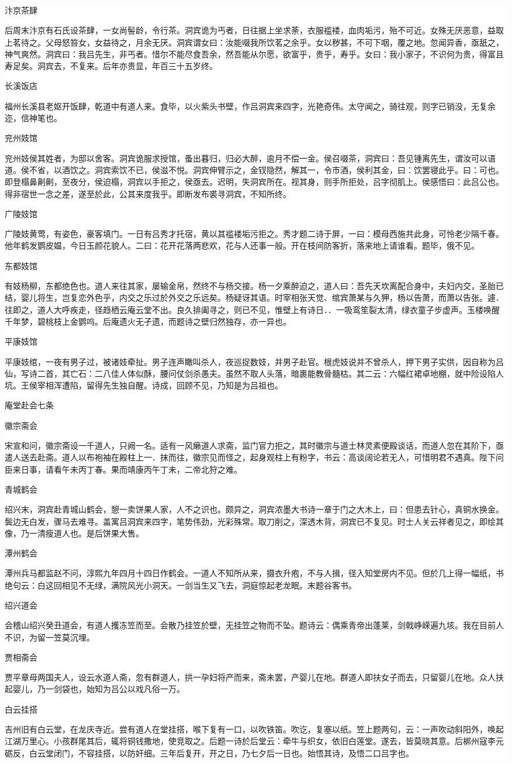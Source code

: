 汴京茶肆  

后周末汴京有石氏设茶肆，一女尚髻龄，令行茶。洞宾诡为丐者，日往据上坐求荼，衣服褴褛，血肉垢污，殆不可近。女殊无厌恶意，益取上茗待之。父母怒笞女，女益待之，月余无厌。洞宾谓女曰：汝能啜我所饮茗之余乎。女以秽甚，不可下咽，覆之地。忽闻异香，亟舐之，神气爽然。洞宾曰：我吕先生，非丐者。惜尔不能尽食吾余，然吾能从尔愿，欲富乎，贵乎，寿乎。女曰：我小家子，不识何为贵，得富且寿足矣。洞宾去，不复来。后年亦贵显，年百三十五岁终。  

长溪饭店  

福州长溪县老妪开饭肆，乾道中有道人来。食毕，以火紫头书壁，作吕洞宾来四字，光艳奇伟。太守闻之，骑往观，则字已销没，无复余迩，信神笔也。  

兖州妓馆  

兖州妓侯其姓者，为邸以舍客。洞宾诡服求授馆，蚤出暮归，归必大醉，逾月不偿一金。侯召啜茶，洞宾曰：吾见锺离先生，谓汝可以语道。侯不省，以酒饮之。洞宾索饮不已，侯滋不悦。洞宾伸臂示之，金钗隐然，解其一，令市酒，侯利其金，曰：饮罢寝此乎。曰：可也。即登榻鼻劓劓，至夜分，侯迫榻，洞宾以手拒之，侯亟去。迟明，失洞宾所在。视其身，则手所拒处，吕字彻肌上。侯感悟曰：此吕公也。得非宿世一念之差，遂至於此，公其来度我乎。即断发布裘寻洞宾，不知所终。  

广陵妓馆  

广陵妓黄莺，有姿色，豪客填门。一日有吕秀才托宿，黄以其褴褛垢污拒之。秀才题二诗于屏，一曰：模母西施共此身，可怜老少隔千春。他年鹤发鹦皮媪，今日玉颜花貌人。二曰：花开花落两悲欢，花与人还事一般。开在枝间防客折，落来地上请谁看。题毕，俄不见。  

东都妓馆  

有妓杨柳，东都绝色也。道人来往其家，屡输金帛，然终不与杨交接。杨一夕乘醉迫之，道人曰：吾先天坎离配合身中，夫妇内交，圣胎已结，婴儿将生，岂复恋外色乎，内交之乐过於外交之乐远矣。杨疑讶其语。时宰相张天觉、绾宾萧某与久狎，杨以告萧，而萧以告张。遽．往即之，道人大呼疾走，径趋栖云庵云堂不出。良久排阖寻之，则已不见，惟壁上有诗日．．一吸鸾笙裂太清，绿衣童子步虚声。玉楼唤醒千年梦，碧桃枝上金鹦呜。后庵遗火无孑遗，而题诗之壁归然独存，亦一异也。  

平康妓馆  

平康妓绾，一夜有男子过，被诸妓牵扯。男子连声瞰叫杀人，夜巡捉数妓，并男子赴官。根虎妓说并不曾杀人，押下男子实供，因自称为吕仙，写诗二首，其亡石：二八佳人体似酥，腰问仗剑杀愚夫。虽然不取人头落，暗裹能教骨髓枯。其二云：六幅红裙卓地棚，就中险设陷人坑。王侯宰相浑遭陷，留得先生独自醒。诗成，回顾不见，乃知是为吕祖也。  

庵堂赴会七条  

徽宗斋会  

宋宣和问，徽宗斋设一千道人，只阙一名。适有一风癞道人求斋，监门官力拒之，其时徽宗与道士林灵素便殿谈话，而道人忽在其阶下，亟遣人送去赴斋。道人以布袍袖在殿柱上一．抹而往，徽宗见而怪之，起身观柱上有粉字，书云：高谈阔论若无人，可惜明君不遇真。陛下问臣来日事，请看午未丙丁春。果而靖康丙午丁未，二帝北狩之难。  

青城鹤会  

绍兴末，洞宾赴青城山鹤会，憩一卖饼果人家，人不之识也。颇异之，洞宾浓墨大书诗一章于门之大木上，曰：但患去针心，真铜水换金。鬓边无白发，骤马去难寻。盖寓吕洞宾来四字，笔势伟劲，光彩殊常。取刀削之，深透木背，洞宾已不复见。时士人关云祥者见之，即绘其像，乃一清瘦道人也。是后饼果大售。  

潭州鹤会  

潭州兵马都监赵不问，淳熙九年四月十四日作鹤会。一道人不知所从来，摄衣升疱，不与人揖，径入知堂房内不见。但於几上得一幅纸，书绝句云：白这回相见不无绿，满院风光小洞天。一剑当生又飞去，洞庭惊起老龙眠。末题谷客书。  

绍兴道会  

会稽山绍兴癸丑道会，有道人擭冻笠而至。会散乃挂笠於壁，无挂笠之物而不坠。题诗云：偶乘青帝出蓬莱，剑戟峥嵘遍九垓。我在目前人不识，为留一笠莫沉埋。  

贾相斋会  

贾平章母两国夫人，设云水道人斋，忽有群道人，拱一孕妇将产而来，斋未罢，产婴儿在地。群道人即扶女子而去，只留婴儿在地。众人扶起婴儿，乃一剑袋也，始知为吕公以戏凡俗一万。  

白云挂搭  

吉州旧有白云堂，在龙庆寺近。尝有道人在堂挂搭，喉下复有一口，以吹铁笛。吹讫，复塞以纸。笠上题两句，云：一声吹动斜阳外，唤起江湖万里心。小孩群尾其后，辄将铜钱撒地，使竞取之。后题一诗於后堂云：牵牛与织女，依旧白莲堂。遂去，皆莫晓其意。后梆州寇李元砺反，白云堂闭门，不容挂搭，以防奸细。三年后复开，开之日，乃七夕后一日也。始悟其诗，及悟二口吕字也。  
